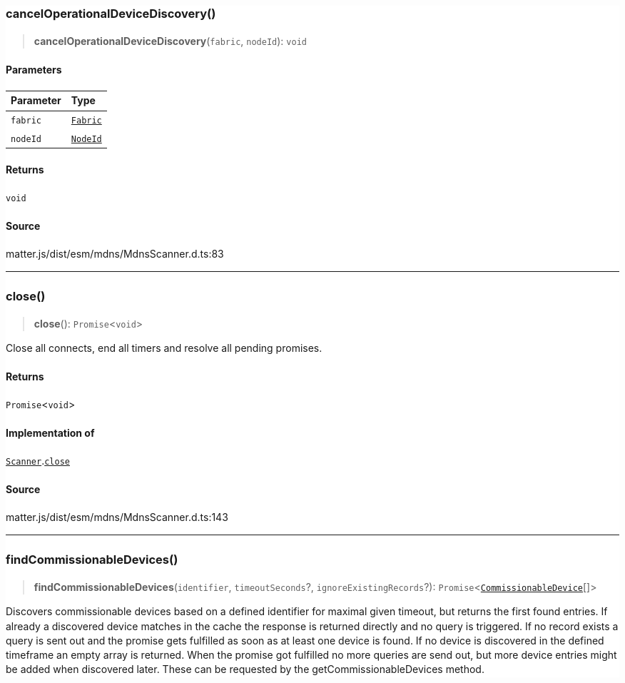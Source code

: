 ### cancelOperationalDeviceDiscovery()

> **cancelOperationalDeviceDiscovery**(`fabric`, `nodeId`): `void`

#### Parameters

| Parameter | Type |
| :------ | :------ |
| `fabric` | [`Fabric`](Fabric.md) |
| `nodeId` | [`NodeId`](../README.md#nodeid-5) |

#### Returns

`void`

#### Source

matter.js/dist/esm/mdns/MdnsScanner.d.ts:83

***

### close()

> **close**(): `Promise`\<`void`\>

Close all connects, end all timers and resolve all pending promises.

#### Returns

`Promise`\<`void`\>

#### Implementation of

[`Scanner`](../interfaces/Scanner.md).[`close`](../interfaces/Scanner.md#close)

#### Source

matter.js/dist/esm/mdns/MdnsScanner.d.ts:143

***

### findCommissionableDevices()

> **findCommissionableDevices**(`identifier`, `timeoutSeconds`?, `ignoreExistingRecords`?): `Promise`\<[`CommissionableDevice`](../README.md#commissionabledevice)[]\>

Discovers commissionable devices based on a defined identifier for maximal given timeout, but returns the
first found entries. If already a discovered device matches in the cache the response is returned directly and
no query is triggered. If no record exists a query is sent out and the promise gets fulfilled as soon as at least
one device is found. If no device is discovered in the defined timeframe an empty array is returned. When the
promise got fulfilled no more queries are send out, but more device entries might be added when discovered later.
These can be requested by the getCommissionableDevices method.
